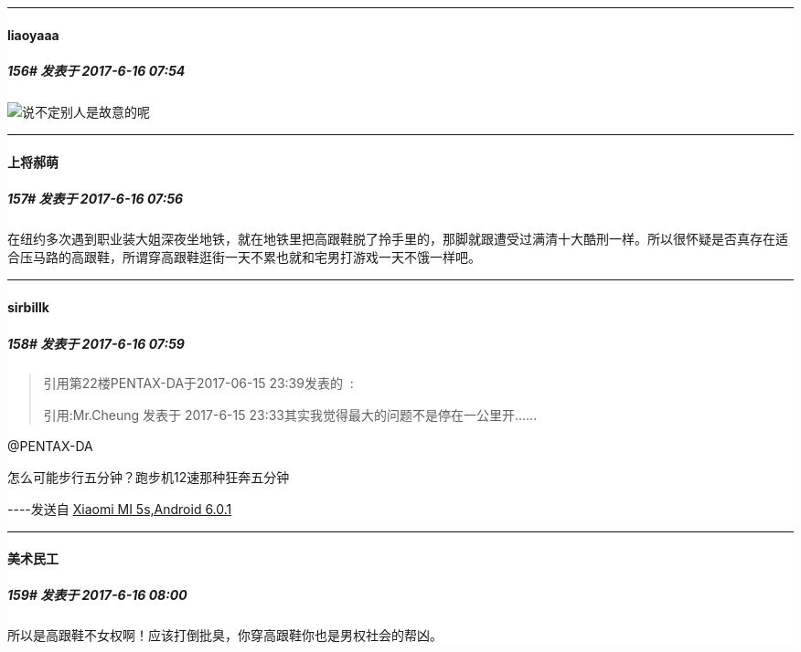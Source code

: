 





-----

####  liaoyaaa  
##### 156#       发表于 2017-6-16 07:54



<img src="https://static.saraba1st.com/image/smiley/face2017/048.png" referrerpolicy="no-referrer">说不定别人是故意的呢







-----

####  上将郝萌  
##### 157#       发表于 2017-6-16 07:56




在纽约多次遇到职业装大姐深夜坐地铁，就在地铁里把高跟鞋脱了拎手里的，那脚就跟遭受过满清十大酷刑一样。所以很怀疑是否真存在适合压马路的高跟鞋，所谓穿高跟鞋逛街一天不累也就和宅男打游戏一天不饿一样吧。







-----

####  sirbillk  
##### 158#       发表于 2017-6-16 07:59



<blockquote>引用第22楼PENTAX-DA于2017-06-15 23:39发表的  :

引用:Mr.Cheung 发表于 2017-6-15 23:33其实我觉得最大的问题不是停在一公里开......</blockquote>
@PENTAX-DA

怎么可能步行五分钟？跑步机12速那种狂奔五分钟


----发送自 [Xiaomi MI 5s,Android 6.0.1](http://stage1.5j4m.com/?1.27)







-----

####  美术民工  
##### 159#       发表于 2017-6-16 08:00




所以是高跟鞋不女权啊！应该打倒批臭，你穿高跟鞋你也是男权社会的帮凶。
